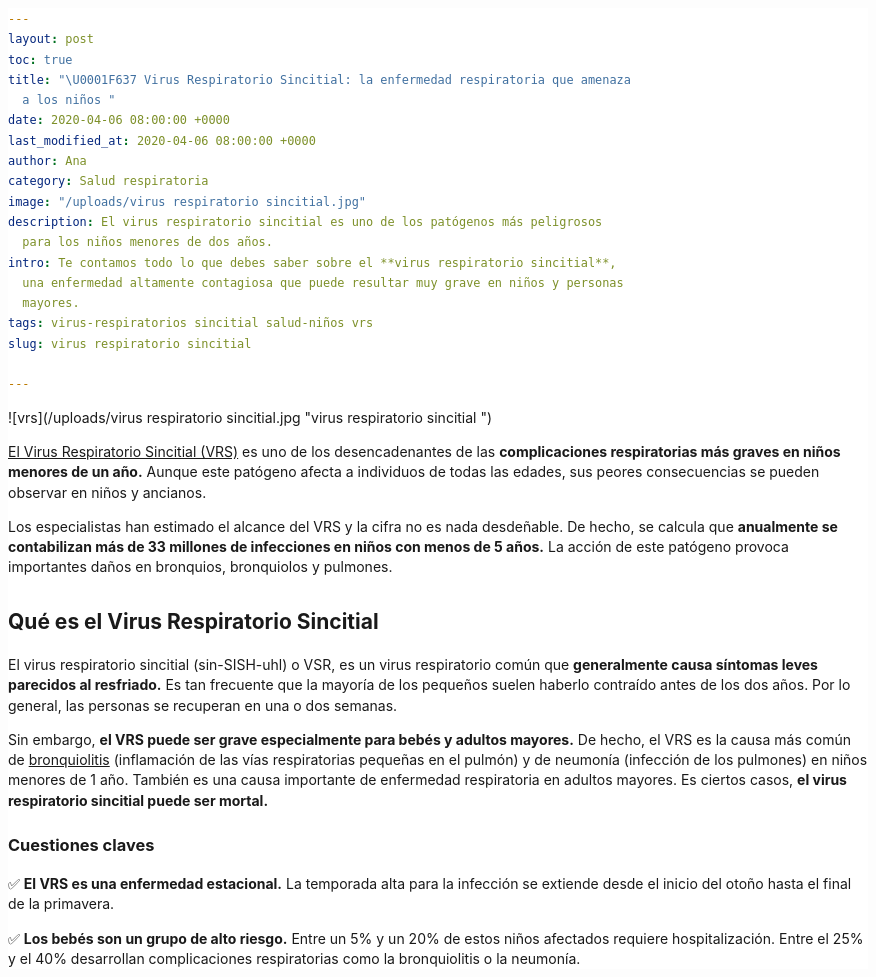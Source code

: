 ```yaml
---
layout: post
toc: true
title: "\U0001F637 Virus Respiratorio Sincitial: la enfermedad respiratoria que amenaza
  a los niños "
date: 2020-04-06 08:00:00 +0000
last_modified_at: 2020-04-06 08:00:00 +0000
author: Ana
category: Salud respiratoria
image: "/uploads/virus respiratorio sincitial.jpg"
description: El virus respiratorio sincitial es uno de los patógenos más peligrosos
  para los niños menores de dos años.
intro: Te contamos todo lo que debes saber sobre el **virus respiratorio sincitial**,
  una enfermedad altamente contagiosa que puede resultar muy grave en niños y personas
  mayores.
tags: virus-respiratorios sincitial salud-niños vrs
slug: virus respiratorio sincitial

---
```

![vrs](/uploads/virus respiratorio sincitial.jpg "virus respiratorio sincitial ")

[El Virus Respiratorio Sincitial (VRS)](https://www.bbc.com/mundo/noticias-51855792) es uno de los desencadenantes de las **complicaciones respiratorias más graves en niños menores de un año.** Aunque este patógeno afecta a individuos de todas las edades, sus peores consecuencias se pueden observar en niños y ancianos.

Los especialistas han estimado el alcance del VRS y la cifra no es nada desdeñable. De hecho, se calcula que **anualmente se contabilizan más de 33 millones de infecciones en niños con menos de 5 años.** La acción de este patógeno provoca importantes daños en bronquios, bronquiolos y pulmones.

## Qué es el Virus Respiratorio Sincitial

El virus respiratorio sincitial (sin-SISH-uhl) o VSR, es un virus respiratorio común que **generalmente causa síntomas leves parecidos al resfriado.** Es tan frecuente que la mayoría de los pequeños suelen haberlo contraído antes de los dos años. Por lo general, las personas se recuperan en una o dos semanas.

Sin embargo, **el VRS puede ser grave especialmente para bebés y adultos mayores.** De hecho, el VRS es la causa más común de [bronquiolitis](https://zenseiapp.com/salud%20respiratoria/bronquiolitis-causas-sintomas-tratamiento/) (inflamación de las vías respiratorias pequeñas en el pulmón) y de neumonía (infección de los pulmones) en niños menores de 1 año. También es una causa importante de enfermedad respiratoria en adultos mayores. Es ciertos casos, **el virus respiratorio sincitial puede ser mortal.**

### Cuestiones claves

✅ **El VRS es una enfermedad estacional.** La temporada alta para la infección se extiende desde el inicio del otoño hasta el final de la primavera.

✅ **Los bebés son un grupo de alto riesgo.** Entre un 5% y un 20% de estos niños afectados requiere hospitalización. Entre el 25% y el 40% desarrollan complicaciones respiratorias como la bronquiolitis o la neumonía.
